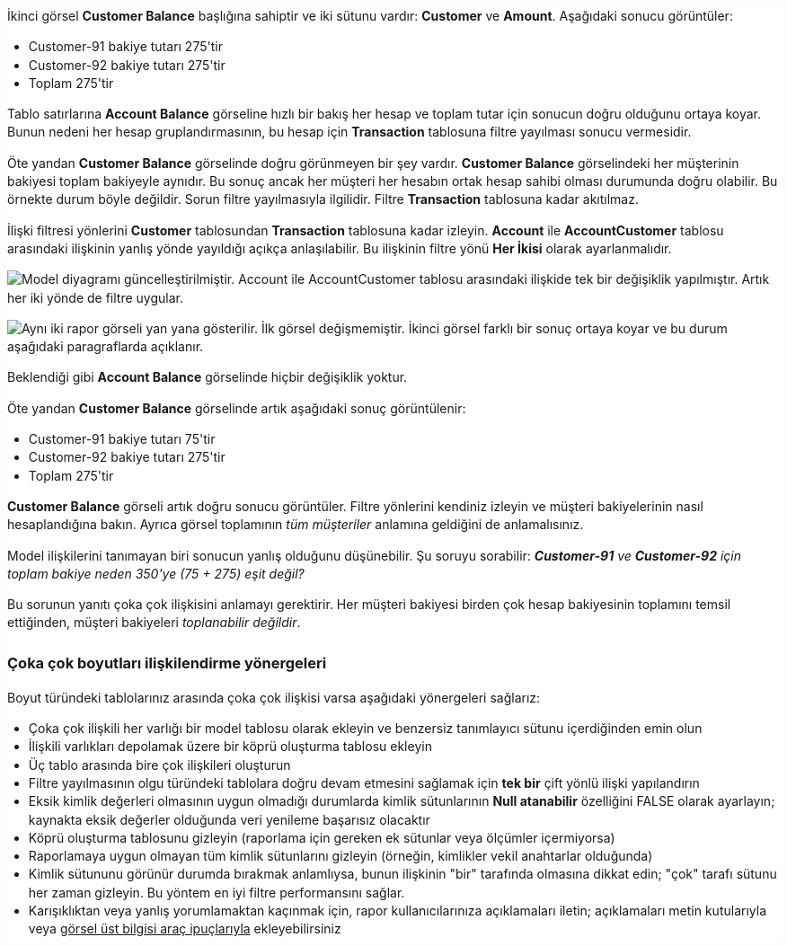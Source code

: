 İkinci görsel **Customer Balance** başlığına sahiptir ve iki sütunu vardır: **Customer** ve **Amount**. Aşağıdaki sonucu görüntüler:

- Customer-91 bakiye tutarı 275'tir
- Customer-92 bakiye tutarı 275'tir
- Toplam 275'tir

Tablo satırlarına **Account Balance** görseline hızlı bir bakış her hesap ve toplam tutar için sonucun doğru olduğunu ortaya koyar. Bunun nedeni her hesap gruplandırmasının, bu hesap için **Transaction** tablosuna filtre yayılması sonucu vermesidir.

Öte yandan **Customer Balance** görselinde doğru görünmeyen bir şey vardır. **Customer Balance** görselindeki her müşterinin bakiyesi toplam bakiyeyle aynıdır. Bu sonuç ancak her müşteri her hesabın ortak hesap sahibi olması durumunda doğru olabilir. Bu örnekte durum böyle değildir. Sorun filtre yayılmasıyla ilgilidir. Filtre **Transaction** tablosuna kadar akıtılmaz.

İlişki filtresi yönlerini **Customer** tablosundan **Transaction** tablosuna kadar izleyin. **Account** ile **AccountCustomer** tablosu arasındaki ilişkinin yanlış yönde yayıldığı açıkça anlaşılabilir. Bu ilişkinin filtre yönü **Her İkisi** olarak ayarlanmalıdır.

![Model diyagramı güncelleştirilmiştir. Account ile AccountCustomer tablosu arasındaki ilişkide tek bir değişiklik yapılmıştır. Artık her iki yönde de filtre uygular.](media/relationships-many-to-many/bank-account-customer-model-related-tables-3.png)

![Aynı iki rapor görseli yan yana gösterilir. İlk görsel değişmemiştir. İkinci görsel farklı bir sonuç ortaya koyar ve bu durum aşağıdaki paragraflarda açıklanır.](media/relationships-many-to-many/bank-account-customer-model-queried-2.png)

Beklendiği gibi **Account Balance** görselinde hiçbir değişiklik yoktur.

Öte yandan **Customer Balance** görselinde artık aşağıdaki sonuç görüntülenir:

- Customer-91 bakiye tutarı 75'tir
- Customer-92 bakiye tutarı 275'tir
- Toplam 275'tir

**Customer Balance** görseli artık doğru sonucu görüntüler. Filtre yönlerini kendiniz izleyin ve müşteri bakiyelerinin nasıl hesaplandığına bakın. Ayrıca görsel toplamının _tüm müşteriler_ anlamına geldiğini de anlamalısınız.

Model ilişkilerini tanımayan biri sonucun yanlış olduğunu düşünebilir. Şu soruyu sorabilir: _**Customer-91** ve **Customer-92** için toplam bakiye neden 350'ye (75 + 275) eşit değil?_

Bu sorunun yanıtı çoka çok ilişkisini anlamayı gerektirir. Her müşteri bakiyesi birden çok hesap bakiyesinin toplamını temsil ettiğinden, müşteri bakiyeleri _toplanabilir değildir_.

### <a name="relate-many-to-many-dimensions-guidance"></a>Çoka çok boyutları ilişkilendirme yönergeleri

Boyut türündeki tablolarınız arasında çoka çok ilişkisi varsa aşağıdaki yönergeleri sağlarız:

- Çoka çok ilişkili her varlığı bir model tablosu olarak ekleyin ve benzersiz tanımlayıcı sütunu içerdiğinden emin olun
- İlişkili varlıkları depolamak üzere bir köprü oluşturma tablosu ekleyin
- Üç tablo arasında bire çok ilişkileri oluşturun
- Filtre yayılmasının olgu türündeki tablolara doğru devam etmesini sağlamak için **tek bir** çift yönlü ilişki yapılandırın
- Eksik kimlik değerleri olmasının uygun olmadığı durumlarda kimlik sütunlarının **Null atanabilir** özelliğini FALSE olarak ayarlayın; kaynakta eksik değerler olduğunda veri yenileme başarısız olacaktır
- Köprü oluşturma tablosunu gizleyin (raporlama için gereken ek sütunlar veya ölçümler içermiyorsa)
- Raporlamaya uygun olmayan tüm kimlik sütunlarını gizleyin (örneğin, kimlikler vekil anahtarlar olduğunda)
- Kimlik sütununu görünür durumda bırakmak anlamlıysa, bunun ilişkinin "bir" tarafında olmasına dikkat edin; "çok" tarafı sütunu her zaman gizleyin. Bu yöntem en iyi filtre performansını sağlar.
- Karışıklıktan veya yanlış yorumlamaktan kaçınmak için, rapor kullanıcılarınıza açıklamaları iletin; açıklamaları metin kutularıyla veya [görsel üst bilgisi araç ipuçlarıyla](report-page-tooltips.md) ekleyebilirsiniz
